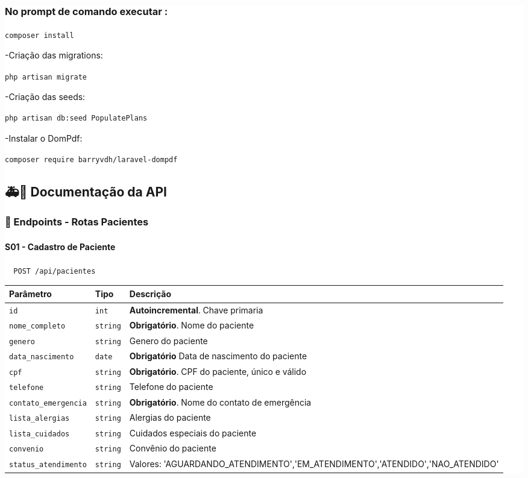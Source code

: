 ### No prompt de comando executar :

```sh
composer install
```

-Criação das migrations:

```sh
php artisan migrate
```

-Criação das seeds:

```sh
php artisan db:seed PopulatePlans
```

-Instalar o DomPdf:

```sh
composer require barryvdh/laravel-dompdf
```

## 🚑📗 Documentação da API

### 🚥 Endpoints - Rotas Pacientes

#### S01 - Cadastro de Paciente

```http
  POST /api/pacientes
```

| Parâmetro            | Tipo     | Descrição                                                                    |
| :------------------- | :------- | :--------------------------------------------------------------------------- |
| `id`                 | `int`    | **Autoincremental**. Chave primaria                                          |
| `nome_completo`      | `string` | **Obrigatório**. Nome do paciente                                            |
| `genero`             | `string` | Genero do paciente                                                           |
| `data_nascimento`    | `date`   | **Obrigatório** Data de nascimento do paciente                               |
| `cpf`                | `string` | **Obrigatório**. CPF do paciente, único e válido                             |
| `telefone`           | `string` | Telefone do paciente                                                         |
| `contato_emergencia` | `string` | **Obrigatório**. Nome do contato de emergência                               |
| `lista_alergias`     | `string` | Alergias do paciente                                                         |
| `lista_cuidados`     | `string` | Cuidados especiais do paciente                                               |
| `convenio`           | `string` | Convênio do paciente                                                         |
| `status_atendimento` | `string` | Valores: 'AGUARDANDO_ATENDIMENTO','EM_ATENDIMENTO','ATENDIDO','NAO_ATENDIDO' |
